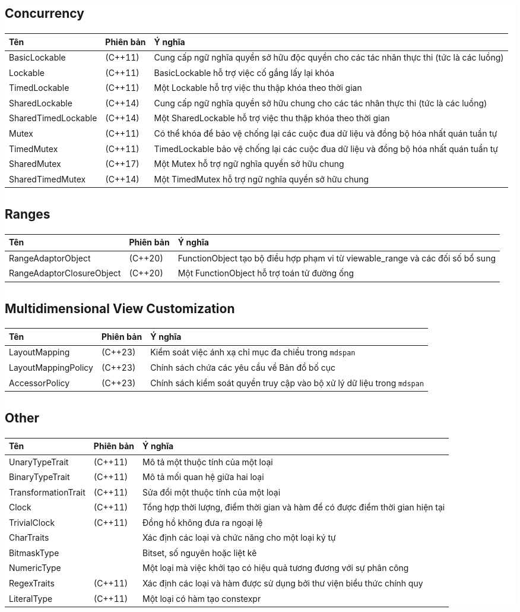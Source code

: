 ## Concurrency

| Tên                 | Phiên bản | Ý nghĩa                                                                                |
| :------------------ | :-------- | :------------------------------------------------------------------------------------- |
| BasicLockable       | (C++11)   | Cung cấp ngữ nghĩa quyền sở hữu độc quyền cho các tác nhân thực thi (tức là các luồng) |
| Lockable            | (C++11)   | BasicLockable hỗ trợ việc cố gắng lấy lại khóa                                         |
| TimedLockable       | (C++11)   | Một Lockable hỗ trợ việc thu thập khóa theo thời gian                                  |
| SharedLockable      | (C++14)   | Cung cấp ngữ nghĩa quyền sở hữu chung cho các tác nhân thực thi (tức là các luồng)     |
| SharedTimedLockable | (C++14)   | Một SharedLockable hỗ trợ việc thu thập khóa theo thời gian                            |
| Mutex               | (C++11)   | Có thể khóa để bảo vệ chống lại các cuộc đua dữ liệu và đồng bộ hóa nhất quán tuần tự  |
| TimedMutex          | (C++11)   | TimedLockable bảo vệ chống lại các cuộc đua dữ liệu và đồng bộ hóa nhất quán tuần tự   |
| SharedMutex         | (C++17)   | Một Mutex hỗ trợ ngữ nghĩa quyền sở hữu chung                                          |
| SharedTimedMutex    | (C++14)   | Một TimedMutex hỗ trợ ngữ nghĩa quyền sở hữu chung                                     |

## Ranges

| Tên                       | Phiên bản | Ý nghĩa                                                                        |
| :------------------------ | :-------- | :----------------------------------------------------------------------------- |
| RangeAdaptorObject        | (C++20)   | FunctionObject tạo bộ điều hợp phạm vi từ viewable_range và các đối số bổ sung |
| RangeAdaptorClosureObject | (C++20)   | Một FunctionObject hỗ trợ toán tử đường ống                                    |

## Multidimensional View Customization

| Tên                 | Phiên bản | Ý nghĩa                                                                 |
| :------------------ | :-------- | :---------------------------------------------------------------------- |
| LayoutMapping       | (C++23)   | Kiểm soát việc ánh xạ chỉ mục đa chiều trong `mdspan`                   |
| LayoutMappingPolicy | (C++23)   | Chính sách chứa các yêu cầu về Bản đồ bố cục                            |
| AccessorPolicy      | (C++23)   | Chính sách kiểm soát quyền truy cập vào bộ xử lý dữ liệu trong `mdspan` |

## Other

| Tên                 | Phiên bản | Ý nghĩa                                                                       |
| :------------------ | :-------- | :---------------------------------------------------------------------------- |
| UnaryTypeTrait      | (C++11)   | Mô tả một thuộc tính của một loại                                             |
| BinaryTypeTrait     | (C++11)   | Mô tả mối quan hệ giữa hai loại                                               |
| TransformationTrait | (C++11)   | Sửa đổi một thuộc tính của một loại                                           |
| Clock               | (C++11)   | Tổng hợp thời lượng, điểm thời gian và hàm để có được điểm thời gian hiện tại |
| TrivialClock        | (C++11)   | Đồng hồ không đưa ra ngoại lệ                                                 |
| CharTraits          |           | Xác định các loại và chức năng cho một loại ký tự                             |
| BitmaskType         |           | Bitset, số nguyên hoặc liệt kê                                                |
| NumericType         |           | Một loại mà việc khởi tạo có hiệu quả tương đương với sự phân công            |
| RegexTraits         | (C++11)   | Xác định các loại và hàm được sử dụng bởi thư viện biểu thức chính quy        |
| LiteralType         | (C++11)   | Một loại có hàm tạo constexpr                                                 |